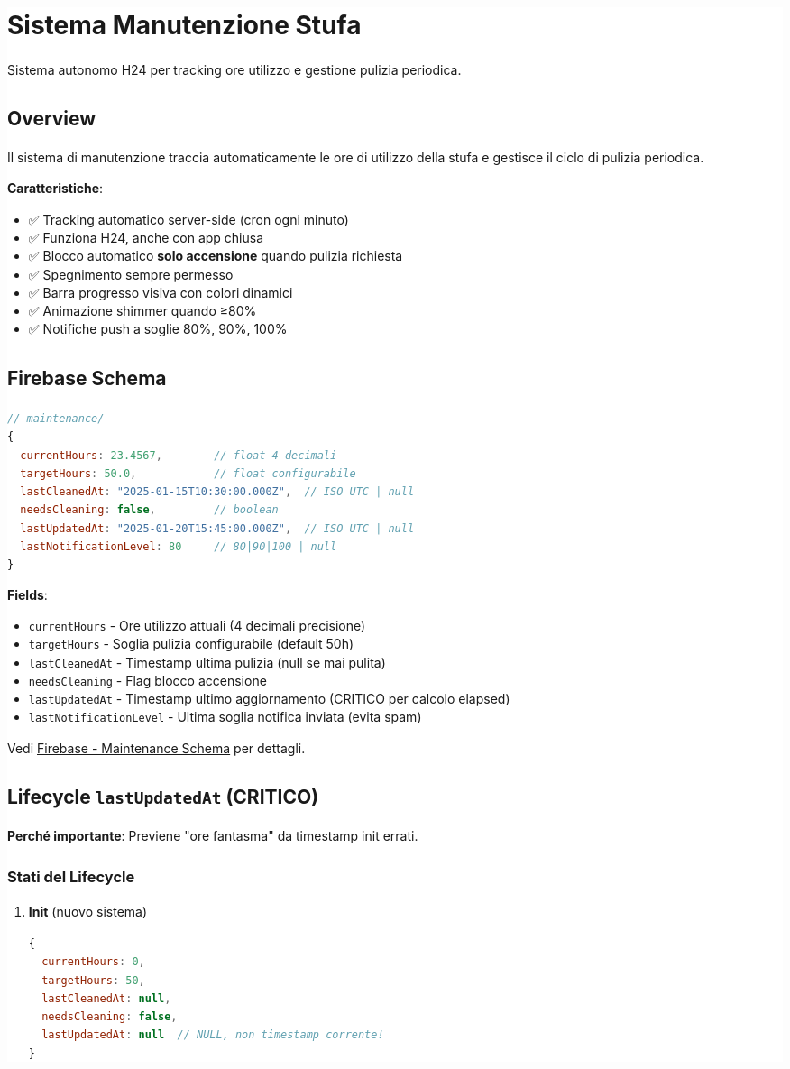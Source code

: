 # Sistema Manutenzione Stufa

Sistema autonomo H24 per tracking ore utilizzo e gestione pulizia periodica.

## Overview

Il sistema di manutenzione traccia automaticamente le ore di utilizzo della stufa e gestisce il ciclo di pulizia periodica.

**Caratteristiche**:
- ✅ Tracking automatico server-side (cron ogni minuto)
- ✅ Funziona H24, anche con app chiusa
- ✅ Blocco automatico **solo accensione** quando pulizia richiesta
- ✅ Spegnimento sempre permesso
- ✅ Barra progresso visiva con colori dinamici
- ✅ Animazione shimmer quando ≥80%
- ✅ Notifiche push a soglie 80%, 90%, 100%

## Firebase Schema

```javascript
// maintenance/
{
  currentHours: 23.4567,        // float 4 decimali
  targetHours: 50.0,            // float configurabile
  lastCleanedAt: "2025-01-15T10:30:00.000Z",  // ISO UTC | null
  needsCleaning: false,         // boolean
  lastUpdatedAt: "2025-01-20T15:45:00.000Z",  // ISO UTC | null
  lastNotificationLevel: 80     // 80|90|100 | null
}
```

**Fields**:
- `currentHours` - Ore utilizzo attuali (4 decimali precisione)
- `targetHours` - Soglia pulizia configurabile (default 50h)
- `lastCleanedAt` - Timestamp ultima pulizia (null se mai pulita)
- `needsCleaning` - Flag blocco accensione
- `lastUpdatedAt` - Timestamp ultimo aggiornamento (CRITICO per calcolo elapsed)
- `lastNotificationLevel` - Ultima soglia notifica inviata (evita spam)

Vedi [Firebase - Maintenance Schema](../firebase.md#maintenance-schema) per dettagli.

## Lifecycle `lastUpdatedAt` (CRITICO)

**Perché importante**: Previene "ore fantasma" da timestamp init errati.

### Stati del Lifecycle

1. **Init** (nuovo sistema)
   ```javascript
   {
     currentHours: 0,
     targetHours: 50,
     lastCleanedAt: null,
     needsCleaning: false,
     lastUpdatedAt: null  // NULL, non timestamp corrente!
   }
   ```
